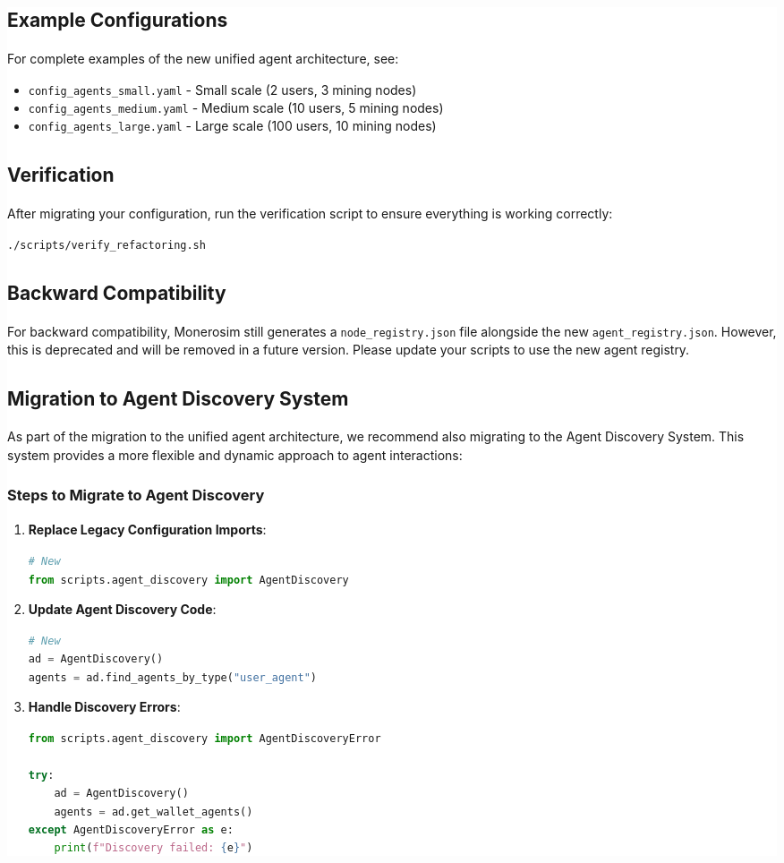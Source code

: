 ## Example Configurations

For complete examples of the new unified agent architecture, see:

- `config_agents_small.yaml` - Small scale (2 users, 3 mining nodes)
- `config_agents_medium.yaml` - Medium scale (10 users, 5 mining nodes)
- `config_agents_large.yaml` - Large scale (100 users, 10 mining nodes)

## Verification

After migrating your configuration, run the verification script to ensure everything is working correctly:

```bash
./scripts/verify_refactoring.sh
```

## Backward Compatibility

For backward compatibility, Monerosim still generates a `node_registry.json` file alongside the new `agent_registry.json`. However, this is deprecated and will be removed in a future version. Please update your scripts to use the new agent registry.

## Migration to Agent Discovery System

As part of the migration to the unified agent architecture, we recommend also migrating to the Agent Discovery System. This system provides a more flexible and dynamic approach to agent interactions:

### Steps to Migrate to Agent Discovery

1. **Replace Legacy Configuration Imports**:
   ```python
   # New
   from scripts.agent_discovery import AgentDiscovery
   ```

2. **Update Agent Discovery Code**:
   ```python
   # New
   ad = AgentDiscovery()
   agents = ad.find_agents_by_type("user_agent")
   ```

3. **Handle Discovery Errors**:
   ```python
   from scripts.agent_discovery import AgentDiscoveryError
   
   try:
       ad = AgentDiscovery()
       agents = ad.get_wallet_agents()
   except AgentDiscoveryError as e:
       print(f"Discovery failed: {e}")
   ```
